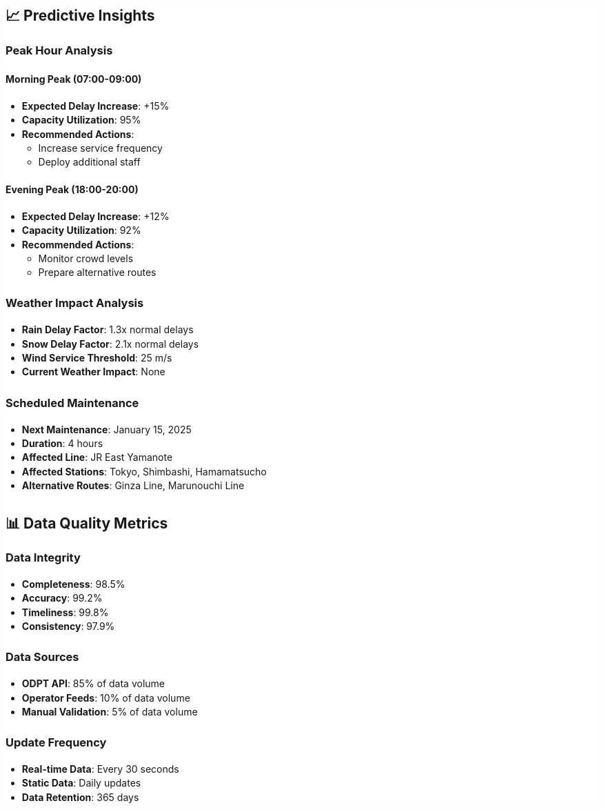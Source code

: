 ## 📈 Predictive Insights

### Peak Hour Analysis

#### Morning Peak (07:00-09:00)
- **Expected Delay Increase**: +15%
- **Capacity Utilization**: 95%
- **Recommended Actions**:
  - Increase service frequency
  - Deploy additional staff

#### Evening Peak (18:00-20:00)
- **Expected Delay Increase**: +12%
- **Capacity Utilization**: 92%
- **Recommended Actions**:
  - Monitor crowd levels
  - Prepare alternative routes

### Weather Impact Analysis
- **Rain Delay Factor**: 1.3x normal delays
- **Snow Delay Factor**: 2.1x normal delays
- **Wind Service Threshold**: 25 m/s
- **Current Weather Impact**: None

### Scheduled Maintenance
- **Next Maintenance**: January 15, 2025
- **Duration**: 4 hours
- **Affected Line**: JR East Yamanote
- **Affected Stations**: Tokyo, Shimbashi, Hamamatsucho
- **Alternative Routes**: Ginza Line, Marunouchi Line

## 📊 Data Quality Metrics

### Data Integrity
- **Completeness**: 98.5%
- **Accuracy**: 99.2%
- **Timeliness**: 99.8%
- **Consistency**: 97.9%

### Data Sources
- **ODPT API**: 85% of data volume
- **Operator Feeds**: 10% of data volume
- **Manual Validation**: 5% of data volume

### Update Frequency
- **Real-time Data**: Every 30 seconds
- **Static Data**: Daily updates
- **Data Retention**: 365 days
